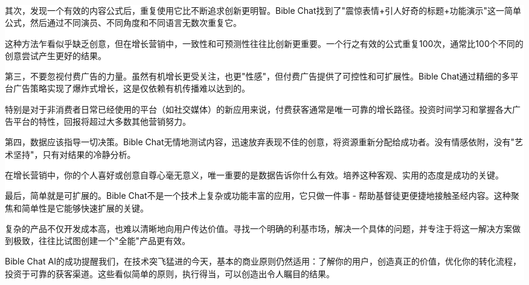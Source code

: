 其次，发现一个有效的内容公式后，重复使用它比不断追求创新更明智。Bible Chat找到了"震惊表情+引人好奇的标题+功能演示"这一简单公式，然后通过不同演员、不同角度和不同语言无数次重复它。

  

这种方法乍看似乎缺乏创意，但在增长营销中，一致性和可预测性往往比创新更重要。一个行之有效的公式重复100次，通常比100个不同的创意尝试产生更好的结果。

  

第三，不要忽视付费广告的力量。虽然有机增长更受关注，也更"性感"，但付费广告提供了可控性和可扩展性。Bible Chat通过精细的多平台广告策略实现了爆炸式增长，这是仅依赖有机传播难以达到的。

  

特别是对于非消费者日常已经使用的平台（如社交媒体）的新应用来说，付费获客通常是唯一可靠的增长路径。投资时间学习和掌握各大广告平台的特性，回报将超过大多数其他营销努力。

  

第四，数据应该指导一切决策。Bible Chat无情地测试内容，迅速放弃表现不佳的创意，将资源重新分配给成功者。没有情感依附，没有"艺术坚持"，只有对结果的冷静分析。

  

在增长营销中，你的个人喜好或创意自尊心毫无意义，唯一重要的是数据告诉你什么有效。培养这种客观、实用的态度是成功的关键。

  

最后，简单就是可扩展的。Bible Chat不是一个技术上复杂或功能丰富的应用，它只做一件事 - 帮助基督徒更便捷地接触圣经内容。这种聚焦和简单性是它能够快速扩展的关键。

  

复杂的产品不仅开发成本高，也难以清晰地向用户传达价值。寻找一个明确的利基市场，解决一个具体的问题，并专注于将这一解决方案做到极致，往往比试图创建一个"全能"产品更有效。

  

Bible Chat AI的成功提醒我们，在技术突飞猛进的今天，基本的商业原则仍然适用：了解你的用户，创造真正的价值，优化你的转化流程，投资于可靠的获客渠道。这些看似简单的原则，执行得当，可以创造出令人瞩目的结果。

